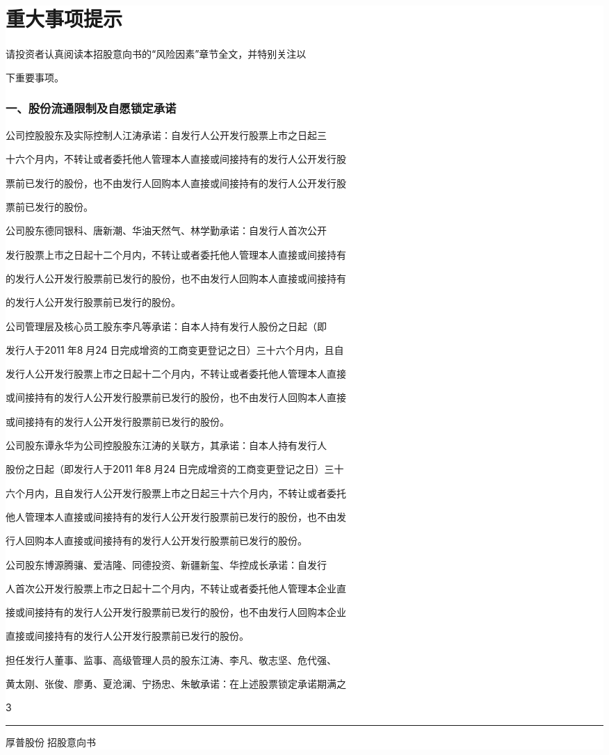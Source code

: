 # 重大事项提示

请投资者认真阅读本招股意向书的“风险因素”章节全文，并特别关注以

下重要事项。

### 一、股份流通限制及自愿锁定承诺

公司控股股东及实际控制人江涛承诺：自发行人公开发行股票上市之日起三

十六个月内，不转让或者委托他人管理本人直接或间接持有的发行人公开发行股

票前已发行的股份，也不由发行人回购本人直接或间接持有的发行人公开发行股

票前已发行的股份。

公司股东德同银科、唐新潮、华油天然气、林学勤承诺：自发行人首次公开

发行股票上市之日起十二个月内，不转让或者委托他人管理本人直接或间接持有

的发行人公开发行股票前已发行的股份，也不由发行人回购本人直接或间接持有

的发行人公开发行股票前已发行的股份。

公司管理层及核心员工股东李凡等承诺：自本人持有发行人股份之日起（即

发行人于2011 年8 月24 日完成增资的工商变更登记之日）三十六个月内，且自

发行人公开发行股票上市之日起十二个月内，不转让或者委托他人管理本人直接

或间接持有的发行人公开发行股票前已发行的股份，也不由发行人回购本人直接

或间接持有的发行人公开发行股票前已发行的股份。

公司股东谭永华为公司控股股东江涛的关联方，其承诺：自本人持有发行人

股份之日起（即发行人于2011 年8 月24 日完成增资的工商变更登记之日）三十

六个月内，且自发行人公开发行股票上市之日起三十六个月内，不转让或者委托

他人管理本人直接或间接持有的发行人公开发行股票前已发行的股份，也不由发

行人回购本人直接或间接持有的发行人公开发行股票前已发行的股份。

公司股东博源腾骧、爱洁隆、同德投资、新疆新玺、华控成长承诺：自发行

人首次公开发行股票上市之日起十二个月内，不转让或者委托他人管理本企业直

接或间接持有的发行人公开发行股票前已发行的股份，也不由发行人回购本企业

直接或间接持有的发行人公开发行股票前已发行的股份。

担任发行人董事、监事、高级管理人员的股东江涛、李凡、敬志坚、危代强、

黄太刚、张俊、廖勇、夏沧澜、宁扬忠、朱敏承诺：在上述股票锁定承诺期满之

3


-----

厚普股份 招股意向书
